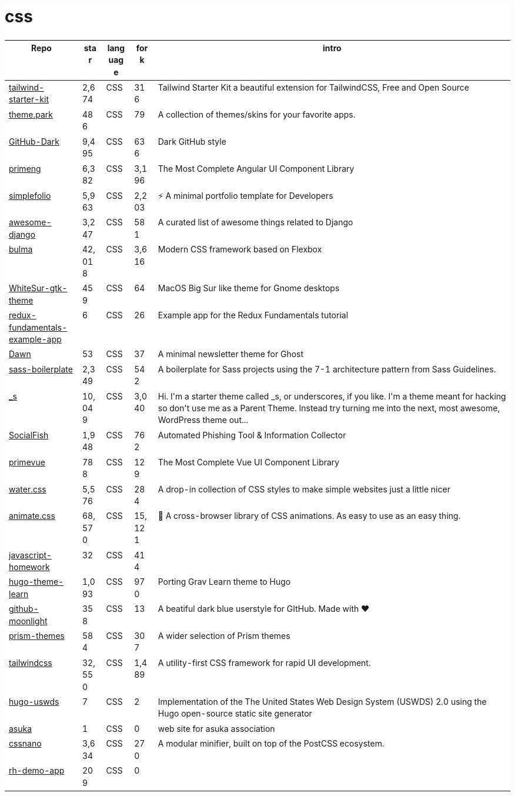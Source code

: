 
# css

Repo|star|language|fork|intro
-|-|-|-|-
[tailwind-starter-kit](https://github.com/creativetimofficial/tailwind-starter-kit)|2,674|CSS|316|Tailwind Starter Kit a beautiful extension for TailwindCSS, Free and Open Source
[theme.park](https://github.com/gilbN/theme.park)|486|CSS|79|A collection of themes/skins for your favorite apps.
[GitHub-Dark](https://github.com/StylishThemes/GitHub-Dark)|9,495|CSS|636|Dark GitHub style
[primeng](https://github.com/primefaces/primeng)|6,382|CSS|3,196|The Most Complete Angular UI Component Library
[simplefolio](https://github.com/cobidev/simplefolio)|5,963|CSS|2,203|⚡️ A minimal portfolio template for Developers
[awesome-django](https://github.com/wsvincent/awesome-django)|3,247|CSS|581|A curated list of awesome things related to Django
[bulma](https://github.com/jgthms/bulma)|42,018|CSS|3,616|Modern CSS framework based on Flexbox
[WhiteSur-gtk-theme](https://github.com/vinceliuice/WhiteSur-gtk-theme)|459|CSS|64|MacOS Big Sur like theme for Gnome desktops
[redux-fundamentals-example-app](https://github.com/reduxjs/redux-fundamentals-example-app)|6|CSS|26|Example app for the Redux Fundamentals tutorial
[Dawn](https://github.com/TryGhost/Dawn)|53|CSS|37|A minimal newsletter theme for Ghost
[sass-boilerplate](https://github.com/HugoGiraudel/sass-boilerplate)|2,349|CSS|542|A boilerplate for Sass projects using the 7-1 architecture pattern from Sass Guidelines.
[_s](https://github.com/Automattic/_s)|10,049|CSS|3,040|Hi. I'm a starter theme called _s, or underscores, if you like. I'm a theme meant for hacking so don't use me as a Parent Theme. Instead try turning me into the next, most awesome, WordPress theme out...
[SocialFish](https://github.com/UndeadSec/SocialFish)|1,948|CSS|762|Automated Phishing Tool & Information Collector
[primevue](https://github.com/primefaces/primevue)|788|CSS|129|The Most Complete Vue UI Component Library
[water.css](https://github.com/kognise/water.css)|5,576|CSS|284|A drop-in collection of CSS styles to make simple websites just a little nicer
[animate.css](https://github.com/animate-css/animate.css)|68,570|CSS|15,121|🍿 A cross-browser library of CSS animations. As easy to use as an easy thing.
[javascript-homework](https://github.com/goitacademy/javascript-homework)|32|CSS|414|
[hugo-theme-learn](https://github.com/matcornic/hugo-theme-learn)|1,093|CSS|970|Porting Grav Learn theme to Hugo
[github-moonlight](https://github.com/Brettm12345/github-moonlight)|358|CSS|13|A beatiful dark blue userstyle for GItHub. Made with ❤️
[prism-themes](https://github.com/PrismJS/prism-themes)|584|CSS|307|A wider selection of Prism themes
[tailwindcss](https://github.com/tailwindlabs/tailwindcss)|32,550|CSS|1,489|A utility-first CSS framework for rapid UI development.
[hugo-uswds](https://github.com/usnistgov/hugo-uswds)|7|CSS|2|Implementation of the The United States Web Design System (USWDS) 2.0 using the Hugo open-source static site generator
[asuka](https://github.com/fredericfok/asuka)|1|CSS|0|web site for asuka association
[cssnano](https://github.com/cssnano/cssnano)|3,634|CSS|270|A modular minifier, built on top of the PostCSS ecosystem.
[rh-demo-app](https://github.com/ysuke25/rh-demo-app)|209|CSS|0|
